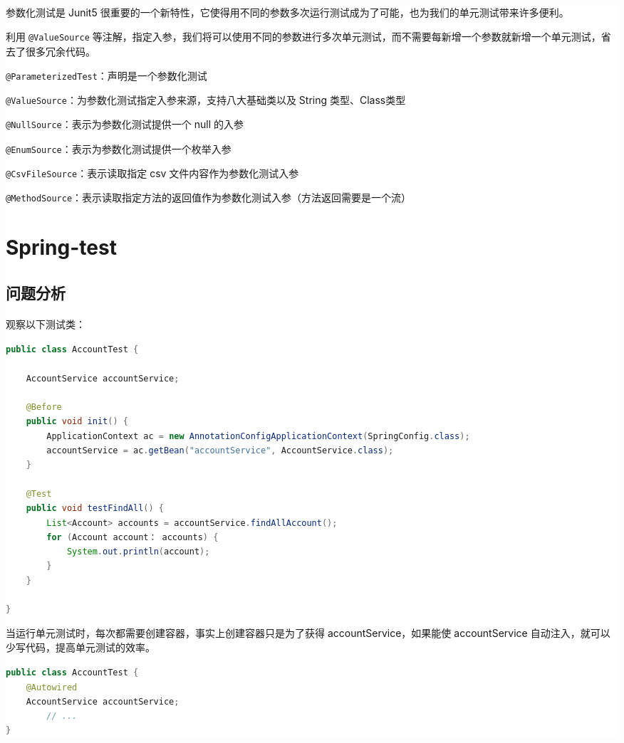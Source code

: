 参数化测试是 Junit5 很重要的一个新特性，它使得用不同的参数多次运行测试成为了可能，也为我们的单元测试带来许多便利。

利用 `@ValueSource` 等注解，指定入参，我们将可以使用不同的参数进行多次单元测试，而不需要每新增一个参数就新增一个单元测试，省去了很多冗余代码。

`@ParameterizedTest`：声明是一个参数化测试

`@ValueSource`：为参数化测试指定入参来源，支持八大基础类以及 String 类型、Class类型

`@NullSource`：表示为参数化测试提供一个 null 的入参

`@EnumSource`：表示为参数化测试提供一个枚举入参

`@CsvFileSource`：表示读取指定 csv 文件内容作为参数化测试入参

`@MethodSource`：表示读取指定方法的返回值作为参数化测试入参（方法返回需要是一个流）



# Spring-test

## 问题分析

观察以下测试类：

```java
public class AccountTest {
  
    AccountService accountService;
  
    @Before
    public void init() {
        ApplicationContext ac = new AnnotationConfigApplicationContext(SpringConfig.class);
        accountService = ac.getBean("accountService", AccountService.class);
    }

    @Test
    public void testFindAll() {
        List<Account> accounts = accountService.findAllAccount();
        for (Account account： accounts) {
            System.out.println(account);
        }
    }

}
```

当运行单元测试时，每次都需要创建容器，事实上创建容器只是为了获得 accountService，如果能使 accountService 自动注入，就可以少写代码，提高单元测试的效率。

```java
public class AccountTest {
  	@Autowired
    AccountService accountService; 
		// ...
}
```
